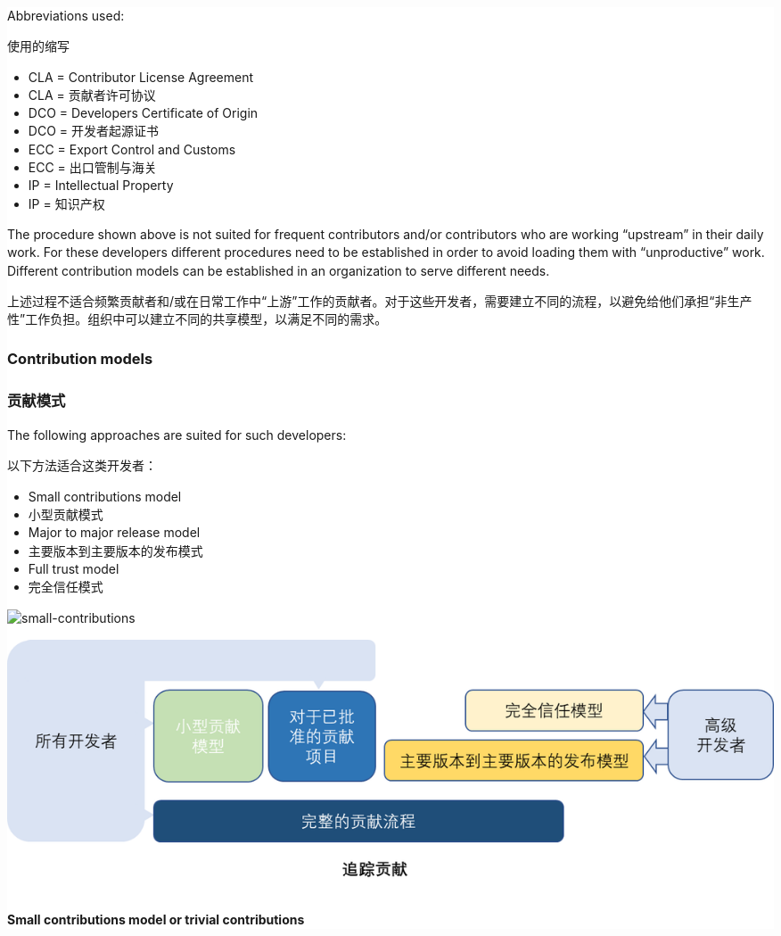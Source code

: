 Abbreviations used:

使用的缩写

* CLA = Contributor License Agreement
* CLA = 贡献者许可协议
* DCO = Developers Certificate of Origin
* DCO = 开发者起源证书
* ECC = Export Control and Customs
* ECC = 出口管制与海关
* IP  = Intellectual Property
* IP = 知识产权

The procedure shown above is not suited for frequent contributors and/or contributors who are working “upstream” in their daily work. For these developers different procedures need to be established in order to avoid loading them with “unproductive” work. Different contribution models can be established in an organization to serve different needs.

上述过程不适合频繁贡献者和/或在日常工作中“上游”工作的贡献者。对于这些开发者，需要建立不同的流程，以避免给他们承担“非生产性”工作负担。组织中可以建立不同的共享模型，以满足不同的需求。

### Contribution models

### 贡献模式

The following approaches are suited for such developers:

以下方法适合这类开发者：

* Small contributions model
* 小型贡献模式
* Major to major release model
* 主要版本到主要版本的发布模式
* Full trust model
* 完全信任模式

![small-contributions](/static/img/guides/outbound-oss2.png)

![small-contributions](/static/img/guides/outbound-oss2-t.png)

#### Small contributions model or trivial contributions
